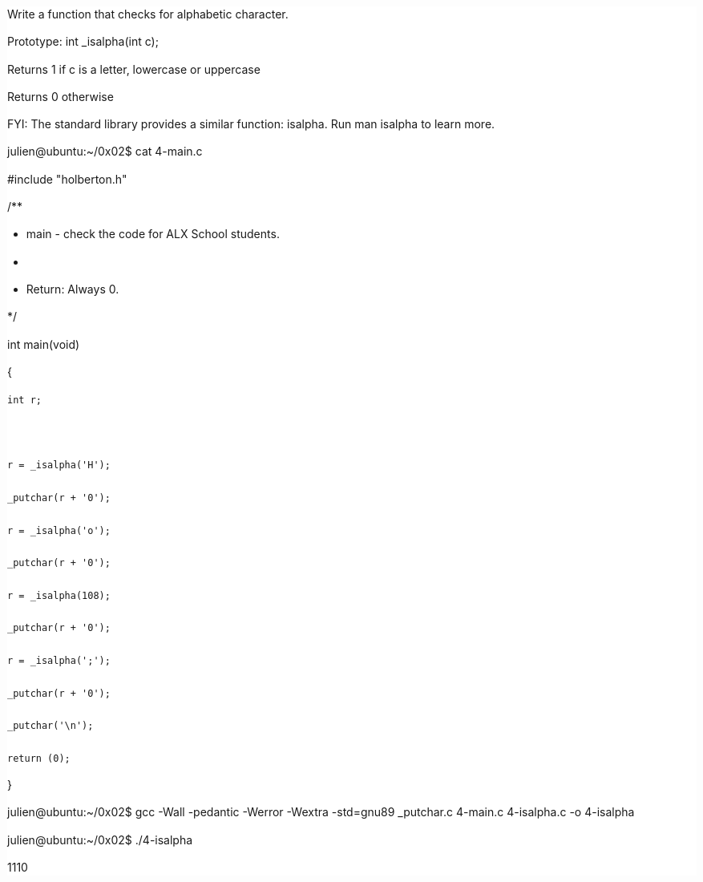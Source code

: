 

Write a function that checks for alphabetic character.



Prototype: int _isalpha(int c);

Returns 1 if c is a letter, lowercase or uppercase

Returns 0 otherwise

FYI: The standard library provides a similar function: isalpha. Run man isalpha to learn more.



julien@ubuntu:~/0x02$ cat 4-main.c

#include "holberton.h"



/**

 * main - check the code for ALX School students.

 *

 * Return: Always 0.

 */

int main(void)

{

    int r;



    r = _isalpha('H');

    _putchar(r + '0');

    r = _isalpha('o');

    _putchar(r + '0');

    r = _isalpha(108);

    _putchar(r + '0');

    r = _isalpha(';');

    _putchar(r + '0');

    _putchar('\n');

    return (0);

}

julien@ubuntu:~/0x02$ gcc -Wall -pedantic -Werror -Wextra -std=gnu89 _putchar.c 4-main.c 4-isalpha.c -o 4-isalpha

julien@ubuntu:~/0x02$ ./4-isalpha

1110
